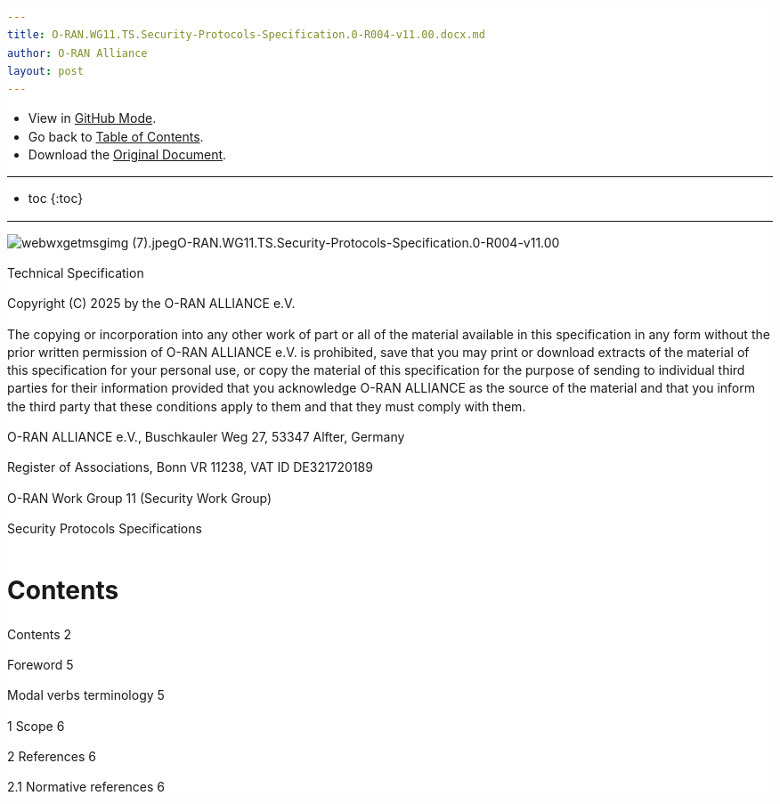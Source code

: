 ```yaml
---
title: O-RAN.WG11.TS.Security-Protocols-Specification.0-R004-v11.00.docx.md
author: O-RAN Alliance
layout: post
---
```


- View in [GitHub Mode]({{site.github_page_url}}/O-RAN.WG11.TS.Security-Protocols-Specification.0-R004-v11.00.docx.md).
- Go back to [Table of Contents]({{site.baseurl}}/).
- Download the [Original Document]({{site.download_url}}/O-RAN.WG11.TS.Security-Protocols-Specification.0-R004-v11.00.docx).

---

* toc
{:toc}

---

![webwxgetmsgimg (7).jpeg]({{site.baseurl}}/assets/images/bea03973c631.jpg)O-RAN.WG11.TS.Security-Protocols-Specification.0-R004-v11.00

Technical Specification

Copyright (C) 2025 by the O-RAN ALLIANCE e.V.

The copying or incorporation into any other work of part or all of the material available in this specification in any form without the prior written permission of O-RAN ALLIANCE e.V. is prohibited, save that you may print or download extracts of the material of this specification for your personal use, or copy the material of this specification for the purpose of sending to individual third parties for their information provided that you acknowledge O-RAN ALLIANCE as the source of the material and that you inform the third party that these conditions apply to them and that they must comply with them.

O-RAN ALLIANCE e.V., Buschkauler Weg 27, 53347 Alfter, Germany

Register of Associations, Bonn VR 11238, VAT ID DE321720189

O-RAN Work Group 11 (Security Work Group)

Security Protocols Specifications

# Contents

Contents 2

Foreword 5

Modal verbs terminology 5

1 Scope 6

2 References 6

2.1 Normative references 6
